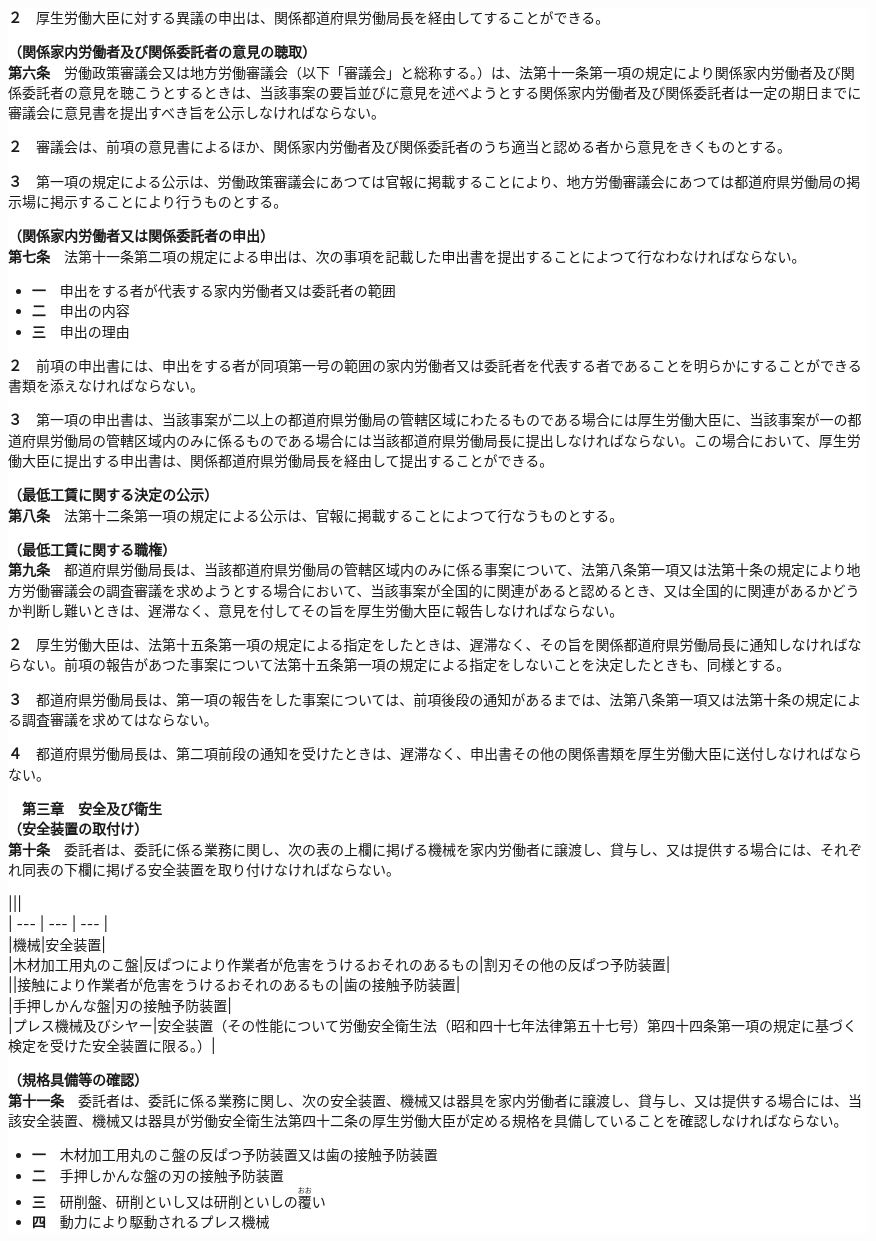 **２**　厚生労働大臣に対する異議の申出は、関係都道府県労働局長を経由してすることができる。  
  
**（関係家内労働者及び関係委託者の意見の聴取）**  
**第六条**　労働政策審議会又は地方労働審議会（以下「審議会」と総称する。）は、法第十一条第一項の規定により関係家内労働者及び関係委託者の意見を聴こうとするときは、当該事案の要旨並びに意見を述べようとする関係家内労働者及び関係委託者は一定の期日までに審議会に意見書を提出すべき旨を公示しなければならない。  
  
**２**　審議会は、前項の意見書によるほか、関係家内労働者及び関係委託者のうち適当と認める者から意見をきくものとする。  
  
**３**　第一項の規定による公示は、労働政策審議会にあつては官報に掲載することにより、地方労働審議会にあつては都道府県労働局の掲示場に掲示することにより行うものとする。  
  
**（関係家内労働者又は関係委託者の申出）**  
**第七条**　法第十一条第二項の規定による申出は、次の事項を記載した申出書を提出することによつて行なわなければならない。  
* **一**　申出をする者が代表する家内労働者又は委託者の範囲  
* **二**　申出の内容  
* **三**　申出の理由  
  
**２**　前項の申出書には、申出をする者が同項第一号の範囲の家内労働者又は委託者を代表する者であることを明らかにすることができる書類を添えなければならない。  
  
**３**　第一項の申出書は、当該事案が二以上の都道府県労働局の管轄区域にわたるものである場合には厚生労働大臣に、当該事案が一の都道府県労働局の管轄区域内のみに係るものである場合には当該都道府県労働局長に提出しなければならない。この場合において、厚生労働大臣に提出する申出書は、関係都道府県労働局長を経由して提出することができる。  
  
**（最低工賃に関する決定の公示）**  
**第八条**　法第十二条第一項の規定による公示は、官報に掲載することによつて行なうものとする。  
  
**（最低工賃に関する職権）**  
**第九条**　都道府県労働局長は、当該都道府県労働局の管轄区域内のみに係る事案について、法第八条第一項又は法第十条の規定により地方労働審議会の調査審議を求めようとする場合において、当該事案が全国的に関連があると認めるとき、又は全国的に関連があるかどうか判断し難いときは、遅滞なく、意見を付してその旨を厚生労働大臣に報告しなければならない。  
  
**２**　厚生労働大臣は、法第十五条第一項の規定による指定をしたときは、遅滞なく、その旨を関係都道府県労働局長に通知しなければならない。前項の報告があつた事案について法第十五条第一項の規定による指定をしないことを決定したときも、同様とする。  
  
**３**　都道府県労働局長は、第一項の報告をした事案については、前項後段の通知があるまでは、法第八条第一項又は法第十条の規定による調査審議を求めてはならない。  
  
**４**　都道府県労働局長は、第二項前段の通知を受けたときは、遅滞なく、申出書その他の関係書類を厚生労働大臣に送付しなければならない。  
  
&emsp;**第三章　安全及び衛生**  
**（安全装置の取付け）**  
**第十条**　委託者は、委託に係る業務に関し、次の表の上欄に掲げる機械を家内労働者に譲渡し、貸与し、又は提供する場合には、それぞれ同表の下欄に掲げる安全装置を取り付けなければならない。  

|||  
| --- | --- | --- |  
|機械|安全装置|  
|木材加工用丸のこ盤|反ぱつにより作業者が危害をうけるおそれのあるもの|割刃その他の反ぱつ予防装置|  
||接触により作業者が危害をうけるおそれのあるもの|歯の接触予防装置|  
|手押しかんな盤|刃の接触予防装置|  
|プレス機械及びシヤー|安全装置（その性能について労働安全衛生法（昭和四十七年法律第五十七号）第四十四条第一項の規定に基づく検定を受けた安全装置に限る。）|  
  
  
**（規格具備等の確認）**  
**第十一条**　委託者は、委託に係る業務に関し、次の安全装置、機械又は器具を家内労働者に譲渡し、貸与し、又は提供する場合には、当該安全装置、機械又は器具が労働安全衛生法第四十二条の厚生労働大臣が定める規格を具備していることを確認しなければならない。  
* **一**　木材加工用丸のこ盤の反ぱつ予防装置又は歯の接触予防装置  
* **二**　手押しかんな盤の刃の接触予防装置  
* **三**　研削盤、研削といし又は研削といしの<ruby>覆<rt>おお</rt></ruby>い  
* **四**　動力により駆動されるプレス機械  
  